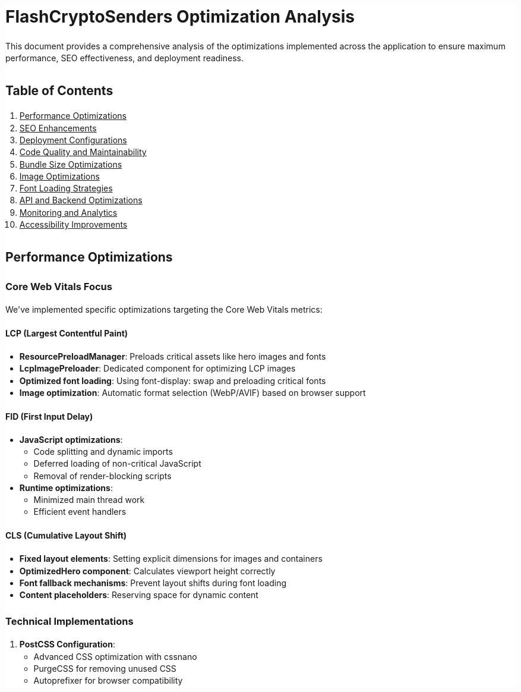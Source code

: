 # FlashCryptoSenders Optimization Analysis

This document provides a comprehensive analysis of the optimizations implemented across the application to ensure maximum performance, SEO effectiveness, and deployment readiness.

## Table of Contents

1. [Performance Optimizations](#performance-optimizations)
2. [SEO Enhancements](#seo-enhancements)
3. [Deployment Configurations](#deployment-configurations)
4. [Code Quality and Maintainability](#code-quality-and-maintainability)
5. [Bundle Size Optimizations](#bundle-size-optimizations)
6. [Image Optimizations](#image-optimizations)
7. [Font Loading Strategies](#font-loading-strategies)
8. [API and Backend Optimizations](#api-and-backend-optimizations)
9. [Monitoring and Analytics](#monitoring-and-analytics)
10. [Accessibility Improvements](#accessibility-improvements)

## Performance Optimizations

### Core Web Vitals Focus

We've implemented specific optimizations targeting the Core Web Vitals metrics:

#### LCP (Largest Contentful Paint)
- **ResourcePreloadManager**: Preloads critical assets like hero images and fonts
- **LcpImagePreloader**: Dedicated component for optimizing LCP images
- **Optimized font loading**: Using font-display: swap and preloading critical fonts
- **Image optimization**: Automatic format selection (WebP/AVIF) based on browser support

#### FID (First Input Delay)
- **JavaScript optimizations**: 
  - Code splitting and dynamic imports
  - Deferred loading of non-critical JavaScript
  - Removal of render-blocking scripts
- **Runtime optimizations**:
  - Minimized main thread work
  - Efficient event handlers

#### CLS (Cumulative Layout Shift)
- **Fixed layout elements**: Setting explicit dimensions for images and containers
- **OptimizedHero component**: Calculates viewport height correctly
- **Font fallback mechanisms**: Prevent layout shifts during font loading
- **Content placeholders**: Reserving space for dynamic content

### Technical Implementations

1. **PostCSS Configuration**: 
   - Advanced CSS optimization with cssnano
   - PurgeCSS for removing unused CSS
   - Autoprefixer for browser compatibility
